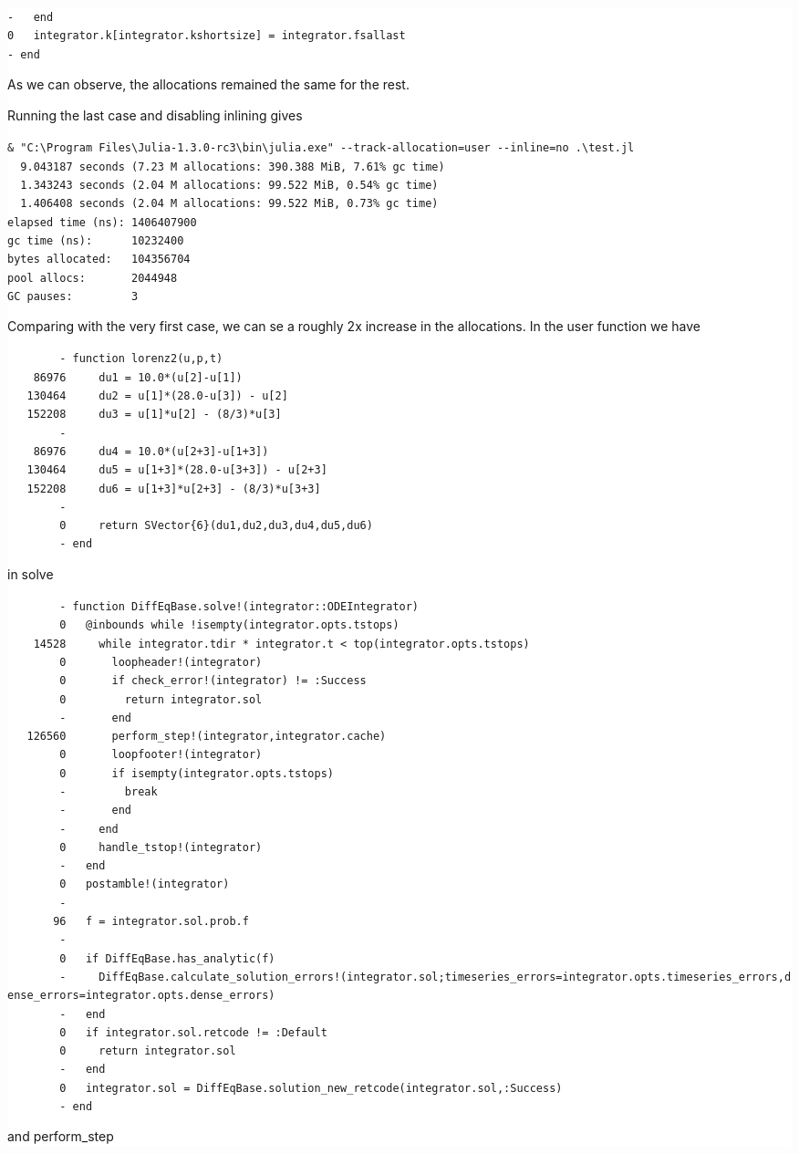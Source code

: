 ```
-   end
0   integrator.k[integrator.kshortsize] = integrator.fsallast
- end
```
As we can observe, the allocations remained the same for the rest.

Running the last case and disabling inlining gives
```
& "C:\Program Files\Julia-1.3.0-rc3\bin\julia.exe" --track-allocation=user --inline=no .\test.jl
  9.043187 seconds (7.23 M allocations: 390.388 MiB, 7.61% gc time)
  1.343243 seconds (2.04 M allocations: 99.522 MiB, 0.54% gc time)
  1.406408 seconds (2.04 M allocations: 99.522 MiB, 0.73% gc time)
elapsed time (ns): 1406407900
gc time (ns):      10232400
bytes allocated:   104356704
pool allocs:       2044948
GC pauses:         3
```
Comparing with the very first case, we can se a roughly 2x increase in the allocations.
In the user function we have
```
        - function lorenz2(u,p,t)
    86976     du1 = 10.0*(u[2]-u[1])
   130464     du2 = u[1]*(28.0-u[3]) - u[2]
   152208     du3 = u[1]*u[2] - (8/3)*u[3]
        -
    86976     du4 = 10.0*(u[2+3]-u[1+3])
   130464     du5 = u[1+3]*(28.0-u[3+3]) - u[2+3]
   152208     du6 = u[1+3]*u[2+3] - (8/3)*u[3+3]
        -
        0     return SVector{6}(du1,du2,du3,du4,du5,du6)
        - end
```
in solve
```
        - function DiffEqBase.solve!(integrator::ODEIntegrator)
        0   @inbounds while !isempty(integrator.opts.tstops)
    14528     while integrator.tdir * integrator.t < top(integrator.opts.tstops)
        0       loopheader!(integrator)
        0       if check_error!(integrator) != :Success
        0         return integrator.sol
        -       end
   126560       perform_step!(integrator,integrator.cache)
        0       loopfooter!(integrator)
        0       if isempty(integrator.opts.tstops)
        -         break
        -       end
        -     end
        0     handle_tstop!(integrator)
        -   end
        0   postamble!(integrator)
        -
       96   f = integrator.sol.prob.f
        -
        0   if DiffEqBase.has_analytic(f)
        -     DiffEqBase.calculate_solution_errors!(integrator.sol;timeseries_errors=integrator.opts.timeseries_errors,dense_errors=integrator.opts.dense_errors)
        -   end
        0   if integrator.sol.retcode != :Default
        0     return integrator.sol
        -   end
        0   integrator.sol = DiffEqBase.solution_new_retcode(integrator.sol,:Success)
        - end
```
and perform_step